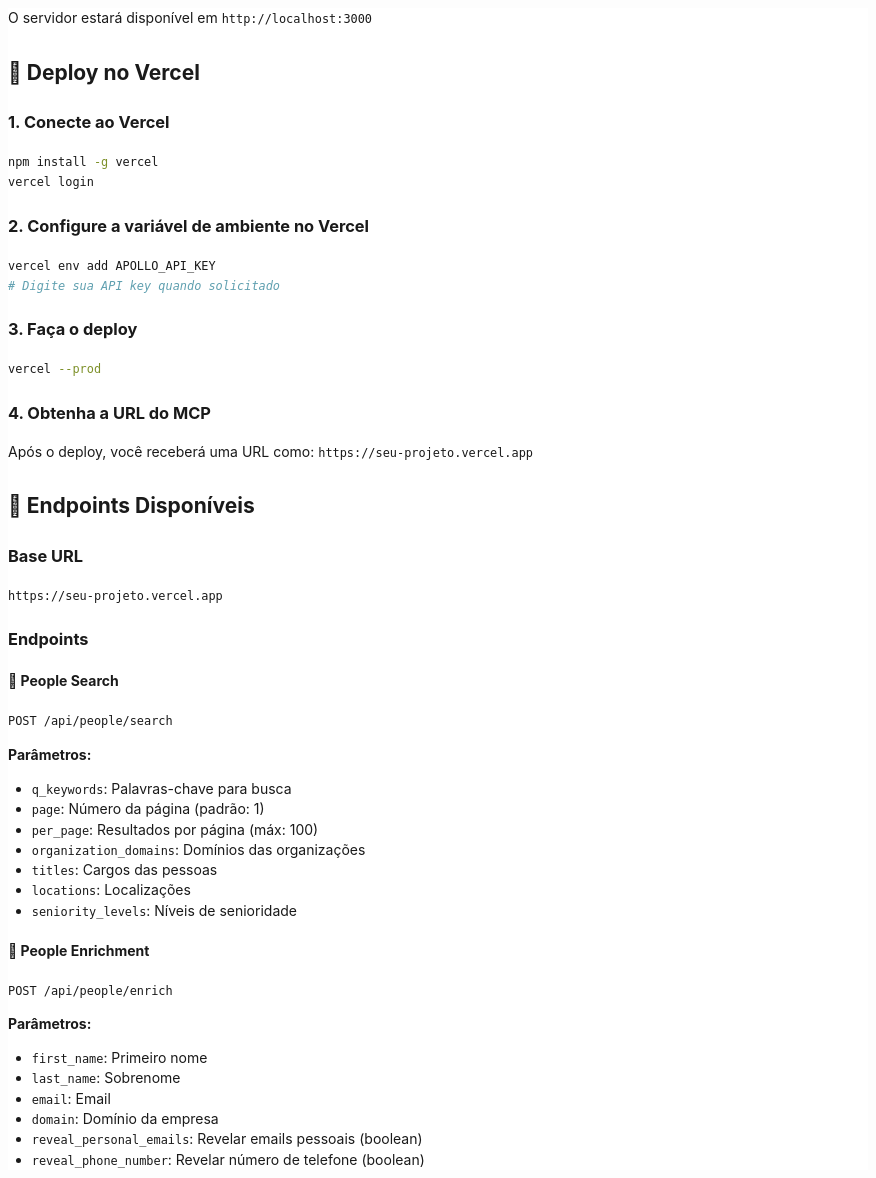 O servidor estará disponível em `http://localhost:3000`

## 🚀 Deploy no Vercel

### 1. Conecte ao Vercel
```bash
npm install -g vercel
vercel login
```

### 2. Configure a variável de ambiente no Vercel
```bash
vercel env add APOLLO_API_KEY
# Digite sua API key quando solicitado
```

### 3. Faça o deploy
```bash
vercel --prod
```

### 4. Obtenha a URL do MCP
Após o deploy, você receberá uma URL como:
`https://seu-projeto.vercel.app`

## 🔧 Endpoints Disponíveis

### Base URL
```
https://seu-projeto.vercel.app
```

### Endpoints

#### 👥 People Search
```
POST /api/people/search
```
**Parâmetros:**
- `q_keywords`: Palavras-chave para busca
- `page`: Número da página (padrão: 1)
- `per_page`: Resultados por página (máx: 100)
- `organization_domains`: Domínios das organizações
- `titles`: Cargos das pessoas
- `locations`: Localizações
- `seniority_levels`: Níveis de senioridade

#### 👤 People Enrichment
```
POST /api/people/enrich
```
**Parâmetros:**
- `first_name`: Primeiro nome
- `last_name`: Sobrenome
- `email`: Email
- `domain`: Domínio da empresa
- `reveal_personal_emails`: Revelar emails pessoais (boolean)
- `reveal_phone_number`: Revelar número de telefone (boolean)

